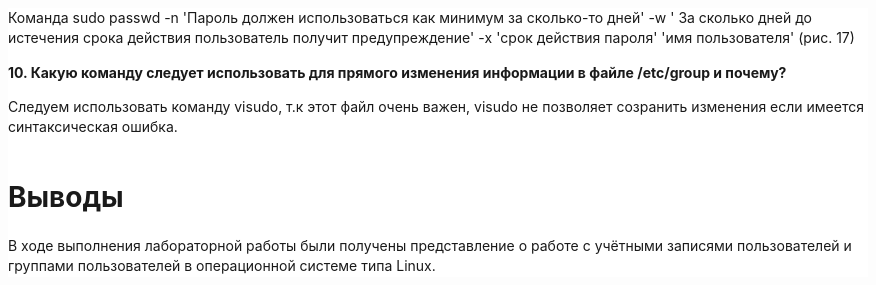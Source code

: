 Команда sudo passwd -n 'Пароль должен использоваться как минимум за сколько-то дней' -w ' За сколько дней до истечения срока действия пользователь получит предупреждение' -x 'срок действия пароля' 'имя пользователя' (рис. 17)

**10. Какую команду следует использовать для прямого изменения информации в файле /etc/group и почему?**

Следуем использовать команду visudo, т.к этот файл очень важен, visudo не позволяет созранить изменения если имеется синтаксическая ошибка.

# Выводы

В ходе выполнения лабораторной работы были получены представление о работе с учётными записями пользователей и группами пользователей в операционной системе типа Linux.

